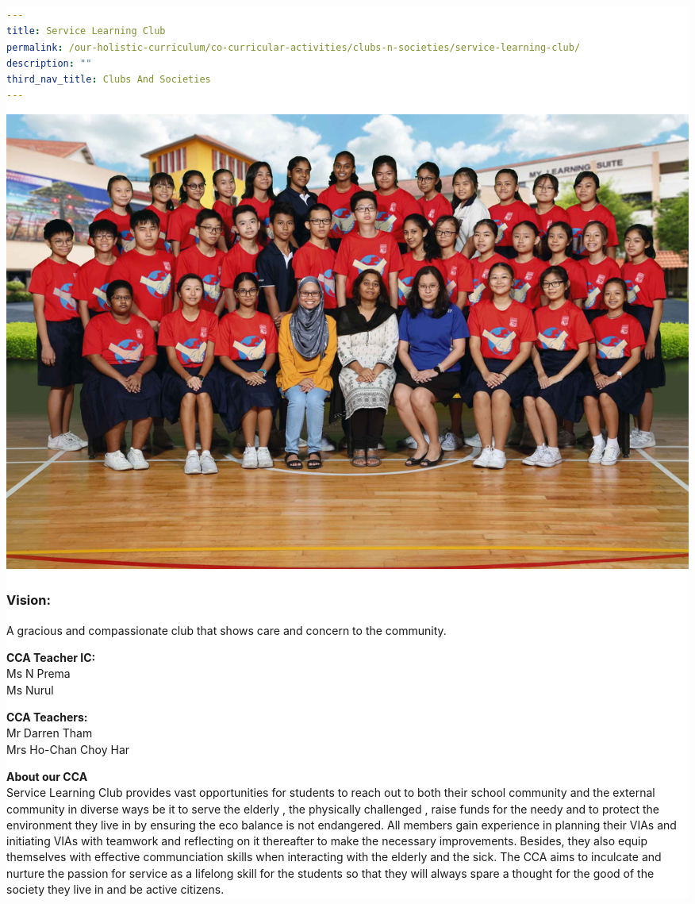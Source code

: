 ```yaml
---
title: Service Learning Club
permalink: /our-holistic-curriculum/co-curricular-activities/clubs-n-societies/service-learning-club/
description: ""
third_nav_title: Clubs And Societies
---
```

![](/images/Service-Learning-Club-Formal.jpg)

### Vision:
A gracious and compassionate club that shows care and concern to the community.

**CCA Teacher IC:** <br>
Ms N Prema <br>
Ms Nurul

**CCA Teachers:** <br>
Mr Darren Tham <br>
Mrs Ho-Chan Choy Har

**About our CCA** <br>
Service Learning Club provides vast opportunities for students to reach out to both their school community and the external community in diverse ways be it to serve the elderly , the physically challenged , raise funds for the needy and to protect the environment they live in by ensuring the eco balance is not endangered. All members gain experience in planning their VIAs and initiating VIAs with teamwork and reflecting on it thereafter to make the necessary improvements. Besides, they also equip themselves with effective communciation skills when interacting with the elderly and the sick. The CCA aims to inculcate and nurture the passion for service as a lifelong skill for the students so that they will always spare a thought for the good of the society they live in and be active citizens.
